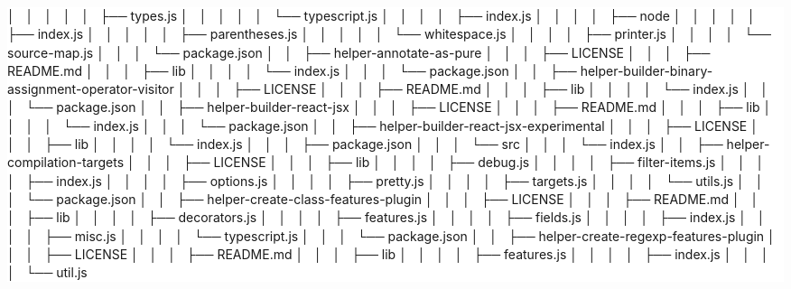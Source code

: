│       │   │   │   │   ├── types.js
│       │   │   │   │   └── typescript.js
│       │   │   │   ├── index.js
│       │   │   │   ├── node
│       │   │   │   │   ├── index.js
│       │   │   │   │   ├── parentheses.js
│       │   │   │   │   └── whitespace.js
│       │   │   │   ├── printer.js
│       │   │   │   └── source-map.js
│       │   │   └── package.json
│       │   ├── helper-annotate-as-pure
│       │   │   ├── LICENSE
│       │   │   ├── README.md
│       │   │   ├── lib
│       │   │   │   └── index.js
│       │   │   └── package.json
│       │   ├── helper-builder-binary-assignment-operator-visitor
│       │   │   ├── LICENSE
│       │   │   ├── README.md
│       │   │   ├── lib
│       │   │   │   └── index.js
│       │   │   └── package.json
│       │   ├── helper-builder-react-jsx
│       │   │   ├── LICENSE
│       │   │   ├── README.md
│       │   │   ├── lib
│       │   │   │   └── index.js
│       │   │   └── package.json
│       │   ├── helper-builder-react-jsx-experimental
│       │   │   ├── LICENSE
│       │   │   ├── lib
│       │   │   │   └── index.js
│       │   │   ├── package.json
│       │   │   └── src
│       │   │       └── index.js
│       │   ├── helper-compilation-targets
│       │   │   ├── LICENSE
│       │   │   ├── lib
│       │   │   │   ├── debug.js
│       │   │   │   ├── filter-items.js
│       │   │   │   ├── index.js
│       │   │   │   ├── options.js
│       │   │   │   ├── pretty.js
│       │   │   │   ├── targets.js
│       │   │   │   └── utils.js
│       │   │   └── package.json
│       │   ├── helper-create-class-features-plugin
│       │   │   ├── LICENSE
│       │   │   ├── README.md
│       │   │   ├── lib
│       │   │   │   ├── decorators.js
│       │   │   │   ├── features.js
│       │   │   │   ├── fields.js
│       │   │   │   ├── index.js
│       │   │   │   ├── misc.js
│       │   │   │   └── typescript.js
│       │   │   └── package.json
│       │   ├── helper-create-regexp-features-plugin
│       │   │   ├── LICENSE
│       │   │   ├── README.md
│       │   │   ├── lib
│       │   │   │   ├── features.js
│       │   │   │   ├── index.js
│       │   │   │   └── util.js